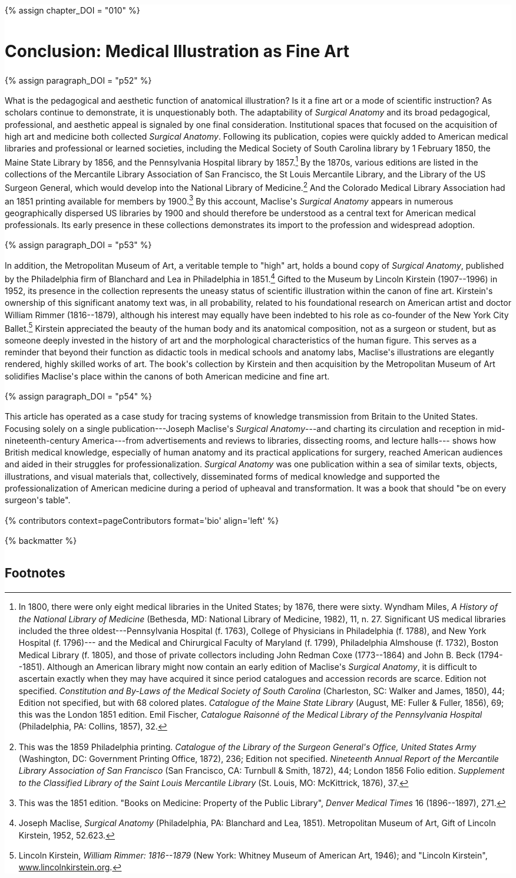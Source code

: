 {% assign chapter_DOI = "010" %}

# Conclusion: Medical Illustration as Fine Art

{% assign paragraph_DOI = "p52" %}

What is the pedagogical and aesthetic function of anatomical illustration? Is it a fine art or a mode of scientific instruction? As scholars continue to demonstrate, it is unquestionably both. The adaptability of *Surgical Anatomy* and its broad pedagogical, professional, and aesthetic appeal is signaled by one final consideration. Institutional spaces that focused on the acquisition of high art and medicine both collected *Surgical Anatomy*. Following its publication, copies were quickly added to American medical libraries and professional or learned societies, including the Medical Society of South Carolina library by 1 February 1850, the Maine State Library by 1856, and the Pennsylvania Hospital library by 1857.[^104] By the 1870s, various editions are listed in the collections of the Mercantile Library Association of San Francisco, the St Louis Mercantile Library, and the Library of the US Surgeon General, which would develop into the National Library of Medicine.[^105] And the Colorado Medical Library Association had an 1851 printing available for members by 1900.[^106] By this account, Maclise's *Surgical Anatomy* appears in numerous geographically dispersed US libraries by 1900 and should therefore be understood as a central text for American medical professionals. Its early presence in these collections demonstrates its import to the profession and widespread adoption.

{% assign paragraph_DOI = "p53" %}

In addition, the Metropolitan Museum of Art, a veritable temple to "high" art, holds a bound copy of *Surgical Anatomy*, published by the Philadelphia firm of Blanchard and Lea in Philadelphia in 1851.[^107] Gifted to the Museum by Lincoln Kirstein (1907--1996) in 1952, its presence in the collection represents the uneasy status of scientific illustration within the canon of fine art. Kirstein's ownership of this significant anatomy text was, in all probability, related to his foundational research on American artist and doctor William Rimmer (1816--1879), although his interest may equally have been indebted to his role as co-founder of the New York City Ballet.[^108] Kirstein appreciated the beauty of the human body and its anatomical composition, not as a surgeon or student, but as someone deeply invested in the history of art and the morphological characteristics of the human figure. This serves as a reminder that beyond their function as didactic tools in medical schools and anatomy labs, Maclise's illustrations are elegantly rendered, highly skilled works of art. The book's collection by Kirstein and then acquisition by the Metropolitan Museum of Art solidifies Maclise's place within the canons of both American medicine and fine art.

{% assign paragraph_DOI = "p54" %}

This article has operated as a case study for tracing systems of knowledge transmission from Britain to the United States. Focusing solely on a single publication---Joseph Maclise's *Surgical Anatomy*---and charting its circulation and reception in mid-nineteenth-century America---from advertisements and reviews to libraries, dissecting rooms, and lecture halls--- shows how British medical knowledge, especially of human anatomy and its practical applications for surgery, reached American audiences and aided in their struggles for professionalization. *Surgical Anatomy* was one publication within a sea of similar texts, objects, illustrations, and visual materials that, collectively, disseminated forms of medical knowledge and supported the professionalization of American medicine during a period of upheaval and transformation. It was a book that should "be on every surgeon's table".

{% contributors context=pageContributors format='bio' align='left' %}

{% backmatter %}

## Footnotes


[^1]: There is a lacuna in the field related to information on the publication of international editions in US medical publishing and no reception studies exist on any individual American medical publications. Therefore, one aim of this article is to answer basic questions about how and why a US publisher might edition a British publication and print and advertise it, and in what ways US audiences responded. This article also presents an archival account of the myriad reviews of Maclise in the United States; in aggregate, such reviews present a holistic reception history for said volume. By invoking object biographies, I reference the ways in which a full consideration of the lives and histories of scientific objects and artworks allows for a more complex understanding of their meanings and contextual resonances. Such a methodological approach is less common in bibliographic studies. Viewing a single publication in a similar fashion, I aim to outline the object biography of *Surgical Anatomy* in the United States. Such an approach allows us to gesture toward its reception, adoption, and impact in America. Samuel J.M.M. Alberti, "Objects and the Museum", *Isis* 96, no. 4 (2005): 559--571.
[^2]: Joseph Maclise, *Surgical Anatomy* (Philadelphia, PA: Blanchard and Lea, 1851), vi--vii. There are small differences in phrasing and word choice between the prefaces for the 1851 London edition and the 1851 Philadelphia edition.
[^3]: John Harley Warner, *The Therapeutic Perspective: Medical Practice, Knowledge, and Identity in America, 1820--1885* (Cambridge, MA: Harvard University Press, 1986), 13.
[^4]: "The supply of physicians in the early and mid-nineteenth century was unrestricted by significant institutional barriers to entry. Because of the proliferation of medical schools, offering easy terms and quick degrees, the cost of medical education, in both money and time, was kept relatively low. Nor was an education beyond an apprenticeship always necessary. In five New England counties during the period from 1790 to 1840, the proportion of medical school graduates among practicing physicians ranged from 20 to 35 percent ... And since neither licensing requirements nor a limit on the number of places in medical schools impeded entry into medicine, the supply of practitioners grew. Between 1790 and 1850 the number of physicians in the United States rose from five to forty thousand." Paul Starr, *The Social Transformation of American Medicine: The Rise of a Sovereign Profession and the Marking of a Vast Industry* (New York: Basic Books, 1982), 63--64.
[^5]: Michael Sappol, *A Traffic of Dead Bodies* (Princeton, NJ: Princeton University Press, 2002), 48.
[^6]: Sappol, *A Traffic of Dead Bodies*, 58.
[^7]: Starr, *The Social Transformation of American Medicine*, 90--92.
[^8]: An 1849 national survey by the AMA uncovered the variable quality of American medical education and demonstrated that shockingly few US practitioners were degreed in the traditional sense. Robert Slawson, "Medical Training in the United States Prior to the Civil War", *Journal of Evidence-Based Complementary & Alternative Medicine* 17, no. 1 (2012): 11--27.
[^9]: Shauna Devine, *Learning from the Wounded* (Chapel Hill, NC: University of North Carolina, 2014). Devine outlines how the Civil War directly contributed to the dominance of allopathy in the post-bellum period.
[^10]: In the United States, anatomy acts and laws regarding cadaveric dissection varied throughout the century and by region. The politics of cadaver sourcing often meant that individuals had to be resourceful, skirting social mores and breaking laws. Dissections tended to occur in the winter months, when it was cold and bodies were less susceptible to putrefaction. For more on anatomy and cadaver acquisition, see Sappol, *A Traffic of Dead Bodies*; Ruth Richardson, *Death, Dissection and the Destitute* (Chicago, IL: University of Chicago Press, 2000); and Helen MacDonald, *Human Remains: Dissection and its Histories* (New Haven, CT: Yale University Press, 2005).
[^11]: On the influence of the Paris Clinical school in the United States, see John Harley Warner, *Against the Spirit of System: The French Impulse in Nineteenth-Century American Medicine* (Princeton, NJ: Princeton University Press, 1998).
[^12]: On the history of American hospitals, see Diana Long and Janet Golden, eds., *The American General Hospital* (Ithaca, NY: Cornell University, 1989); and Charles Rosenberg, *The Care of Strangers* (Baltimore, MD: Johns Hopkins University Press, 1995).
[^13]: Eva Åhrén, "Figuring Things Out: Visualizations in the Work of Swedish Anatomists Anders and Gustaf Retzius, 1829--1921", *Nuncius* 32, no. 1 (2017), 168.
[^14]: Maclise, *Surgical Anatomy*, vii.
[^15]: Maclise, *Surgical Anatomy*, vii.
[^16]: Maclise, *Surgical Anatomy*, viii.
[^17]: Maclise, *Surgical Anatomy*, v.
[^18]: Maclise, *Surgical Anatomy*, vi.
[^19]: Martin Kemp, "Style and Non-Style in Anatomical Illustration: From Renaissance Humanism to Henry Gray", *Journal of Anatomy* 216, no. 2 (February 2010), 207, doi:[10.1111/j.1469-7580.2009.01181.x](https://doi.org/10.1111/j.1469-7580.2009.01181.x).
[^20]: This process of refinement and its relationship to historically contingent categories such as truth, accuracy, and legibility center much of the scholarly discourse regarding the development and evolution of scientific illustration in Europe, Great Britain, and the United States. Often, the visual characteristics and function of nineteenth-century medical illustration is framed as an evolution toward scientific objectivity and reflective of a widespread epistemic shift that reframed the body as a visible and knowable entity. See Caroline Jones and Peter Galison, eds., *Picturing Science, Producing Art* (New York: Routledge, 1998); and Jonathan Crary, *Techniques of the Observer* (Cambridge, MA: MIT Press, 1990).
[^21]: Carin Berkowitz, "Systems of Display: The Making of Anatomical Knowledge in Enlightenment Britain", *British Journal for the History of Science* 46, no. 3 (2013), 384.
[^22]: An excellent example of idealized anatomy would be the 1849 edition of Julien Fau's *Plates Illustrating the Anatomy of the External Form of Man, Intended for the Use of Artists, Painters, and Sculptors*, which was translated, along with additions by infamous Scottish surgeon Robert Knox. The text included anatomical renderings mapped over classical Greek and Hellenistic statuary, such as the Laocöon. For more on anatomical illustration, see Cindy Stelmackowich, "The Instructive Corpse: Dissection, Anatomical Specimens, and Illustration in Early Nineteenth-Century Medical Education", *Spontaneous Generations: A Journal for the History and Philosophy of Science* 6, no. 1 (2012): 50--64, doi:[10.4245/sponge.v6i1.17159](https://doi.org/10.4245/sponge.v6i1.17159); Cindy Stelmackowich, "Bodies of Knowledge: The Nineteenth Century Anatomical Atlas in the Spaces of Art and Science", *RACAR* 33 (2008): 75--86, doi:[10.7202/1069549](https://doi.org/10.7202/1069549); Domenico Bertoloni Meli, *Visualizing Disease* (Chicago, IL: University of Chicago, 2017); Richard Barnett, *Sick Rose: Disease and the Art of Medical Illustration* (New York: DAP, 2014); Deanna Petherbridge and Ludmilla Jordanova*, The Quick and the Dead: Artists and Anatomy* (Berkeley, CA: University of California, 1997); Carin Berkowitz, "The Illustrious Anatomist: Authorship, Patronage, and Illustrative Style in Anatomy Folios, 1700--1840", *Bulletin of the History of Medicine* 89, no. 2 (Summer 2015): 171--208, [10.1353/bhm.2015.0028](https://doi.org/10.1353/bhm.2015.0028); Michael Sappol, *Dream Anatomy* (Bethesda, MD: US Dept. of Health and Human Services, National Institutes of Health, National Library of Medicine, 2006); Carin Berkowitz, "The Beauty of Anatomy: Visual Displays and Surgical Education in Early-Nineteenth-Century London", *Bulletin of the History of Medicine* 85, no. 2 (Summer, 2011): 248--278, doi:[10.1353/bhm.2011.0030](https://doi.org/10.1353/bhm.2011.0030).
[^23]: These surgical anatomy publications are roughly contemporaneous with Maclise and represent the leading illustrated volumes of the period. I have intentionally not introduced comparable volumes published after Maclise's *Surgical Anatomy*, as the 1850s and 1860s saw a marked rise in illustrated medical publications as well as a shift in style of illustration, best typified by *Gray's Anatomy*. The four-volume *Anatomy of the Human Body* by John and Charles Bell, published between 1797 and 1804 (Edinburgh: Cadell and Mudie, 1797--1804), is considered one of the first texts devoted to surgical anatomy. It is followed by Jean Cruveilhier, *Anatomie pathologique du corps humain* (Paris: Baillière, 1829--1842); Alfred Velpeau, *Traité complet d'anatomie chirurgicale, générale et topographique du corps humain* (Brussels: Dumont, 1834); Jacques D. Lebaudy, *The Anatomy of the Regions Interested in the Surgical Operations Performed Upon the Human Body* (London, Baillière, 1835); Thomas Wormald, *A Series of Anatomical Sketches and Diagrams* (London: S. Highley, 1838--1839); Sir Charles Bell, *Practical Essays* (Edinburgh: Maclachlan, Stewart & Co, 1841); Richard Quain, *The Anatomy of the Arteries of the Human Body and its Applications to Pathology and Operative Surgery* (London: Taylor & Walton, 1844); Thomas George Morton et al., *The Surgical Anatomy of the Principal Regions of the Human Body* (London: Taylor, Walton, & Maberly, 1850). See Ruth Richardson, *The Making of Mr. Gray's Anatomy: Bodies, Books, Fortune, Fame* (Oxford: Oxford University Press, 2009); Carin Berkowitz, "Charles Bell's Seeing Hand: Teaching Anatomy to the Senses in Britain, 1750--1840", *History of Science* 52, no. 4 (2004): 377--400, doi:[10.1177/0073275314559334](https://doi.org/10.1177/0073275314559334); Henry Gray, *Anatomy: Descriptive and Surgical* (London: John W. Parker and Sons, 1858).
[^24]: John Turpin, "Daniel Maclise", *Ireland Illustrated, 1680--1860*, NUI Galway, [https://ttce.nuigalway.ie/irelandillustrated/?ttce_function=5&object_type=person&id=ii_person_1345567325](https://ttce.nuigalway.ie/irelandillustrated/?ttce_function=5&object_type=person&id=ii_person_1345567325).
[^25]: Sidney Lee, ed., "Quain, Richard", *Dictionary of National Biography*, Vol. 47 Puckle--Reidfurd (New York: Macmillan, 1896), 90--91, [https://archive.org/details/dictionaryofnati47stepuoft](https://archive.org/details/dictionaryofnati47stepuoft); and Anon., "Obituary: Richard Quain, F.R.S.", *British Medical Journal* 2 (24 September 1887): 694--695.
[^26]: Maclise, *Surgical Anatomy*, viii.
[^27]: The release dates of the individual parts are approximated based upon the first published reviews of each part. Instead of waiting to review the entire publication as one unit, most major US medical journals published individual reviews of the separate parts, as they were issued.
[^28]: Part V was unexpected. Lea & Billings had initially offered *Surgical Anatomy* for subscription as four parts. However, they could not finish the complete publication as anticipated. Their advertisements indicate that readers and subscribers were getting a price break on Part V. For comparison, the London edition published by John Churchill was offered as "Sets in numbers", for £2 5s. each. "1851 Publications", *Medical Times and Gazette Advertiser*, 3 January 1852, n.p.
[^29]: Archibald Billing, *First Principles of Medicine* (Philadelphia, PA: Blanchard and Lea, 1851), n.p. [https://babel.hathitrust.org/cgi/pt?id=mdp.39015045573592&view=1up&seq=25&skin=2021](https://babel.hathitrust.org/cgi/pt?id=mdp.39015045573592&view=1up&seq=25&skin=2021).
[^30]: The ten professors of surgery or anatomy were Dr Samuel D. Gross (1805--1884), then of University of Louisville, Kentucky, later of Jefferson Medical College, Philadelphia---and enshrined as the subject of monumental surgical painting Thomas Eakins's *The Gross Clinic* (1875; Philadelphia Museum of Art and Pennsylvania Academy of the Fine Arts); James M. Bush (1808--1875), Transylvania University, Lexington, Kentucky; Richard L. Howard (1809--1854), Starling Medical College, Columbus, Ohio; Edmund R. Peaslee (1814--1878), Bowdoin College, Brunswick, Maine; Charles Bell Gibson (1816--1865), Medical College of Richmond, Virginia; Granville Pattison (1791--1851), New York University; Dr John F. May (1812--1891), Columbian College, Washington, DC; Alden Marsh (1796--1869), Albany Medical College, New York; Henry H. Smith (1815--1890), University of Pennsylvania, Philadelphia, Pennsylvania; and David Gilbert (1803--1868) of Pennsylvania College, Gettysburg, Pennsylvania.
[^31]: Was this really affordable? House carpenters and stonemasons in the United States earned, on average, \$2.50 per day. "Prices and Wages by Decade: 1850--1859", Libraries: University of Missouri, [https://libraryguides.missouri.edu/pricesandwages/1850-1859](https://libraryguides.missouri.edu/pricesandwages/1850-1859). As a further comparison, in 1843 the discounted price of delivery by subscribing to the seven-volume set of Jean-Baptiste Marc Bourgery's *Traité complet de l'anatomie de l'homme* *comprenant la médecine opératoire*, published in Paris in 1840, was £8 per volume, with black and white illustrations, and £16 for color. Purchasing the total set by subscription allowed for a small discount, making the total for eight volumes with color plates £112. *Bulletin bibliographique des science médicales* (Paris: Chez J.-B. Baillière, 1843), 16. Based upon the historical conversion of silver weights, in 1850 a British pound was worth approximately \$4.35. This would mean that a single volume of the colored plate version of Bourgery's text cost almost \$70 and almost \$500 for the entire eight-volume set. For historical currency conversion, see "How Much was the English Pound Worth in American Dollars in 1850?" *CoinSite*, [http://coinsite.com/how-much-was-the-english-pound-worth-in-american-dollars-in-1850](http://coinsite.com/how-much-was-the-english-pound-worth-in-american-dollars-in-1850).
[^32]: Advertisement, *American Journal of the Medical Sciences* 21 (1851): 7--8.
[^33]: Advertisement, *American Journal of the Medical Sciences* 21 (1851): 7--8.
[^34]: Stelmackowich, \"The Instructive Corpse\", 54. \"Their \[medical publications\] function was to teach those who had not performed a dissection nor had yet seen the interior of the body. Furthermore, they enable physicians to talk about the body and dissection, not in terms concerned with what the untrained had the opportunity to witness, but in terms uniquely their own, representing relationships, techniques and tools not readily available to the lay observer.\"
[^35]: For a discussion of the American perception of British versus French medical practice during this period, see Warner, *The Therapeutic Perspective*, especially "Attitudes toward Foreign Knowledge", 185--206.
[^36]: Scientific periodicals constructed professional networks and were integral to the dissemination of scientific knowledge, the construction of globalized communities, and the acceptance of various disciplinary specializations in the nineteenth century. Gowan Dawson, Bernard Lightman, Sally Shuttlesworth, and Jonathan R. Topham, *Science Periodicals in Nineteenth-Century Britain: Constructing Scientific Communities* (Chicago, IL: University of Chicago Press, 2020). For more on the culture of scientific journals and their role in knowledge transmission and international exchange, see Alex Csiszar, *Scientific Journal* (Chicago, IL: University of Chicago, 2018).
[^37]: By this, I don't intend to indicate that there was actual confusion over the origins of this publication. Instead, I mean to highlight that reviewers made mention that this volume was both American and British, demonstrating a desire both to link the field to British practice and precedent, and to develop and distinguish an American school of medicine and medical publishing. It seems that John Churchill's advertisements for *Surgical Anatomy* were significantly shorter and did not include a publisher's introduction. However, they do include testimonials and reviews that highlight its cheapness and national character, with the *British and Foreign Medico-Chirurgical Review* noting: "This work bids fair to redeem our country from the stigma of possessing no original work on surgical anatomy." See, for example, "Mr. Churchill's Publications", in the backmatter to Charles Bland Radcliffe, *The Philosophy of Vital Motion* (London: John Churchill, 1851), n.p. By August 1852, he advertised a second edition, noting that "\[t\]he singular success of this work has exhausted the Edition of 1000 copies within six months of its completion". See, for example, "Mr. Churchill's Publications", in the backmatter to Henry A. George, *Compendious History of Small-Pox*, 2nd ed. (London: J. Churchill, 1852), n.p.
[^38]: "Henry C. Lea's Classified Catalogue", *Pacific Medical Journal* 11, nos. 2--4 (July--September 1868), backmatter, 7.
[^39]: "\[H\]e would still be deficient in that information which an examination of the parts of the body, as constituting the elements of a continuous whole, could convey; and still more deficient would his knowledge be, if the relation of the deeper-seated parts to the surface had been overlooked, as has too often been the case. Mr. Maclise has been very successful in surmounting this difficulty." Thomas Wakley, ed., *The Lancet*, Vol. 2 (London: George Churchill, 1848), 610.
[^40]: "Blanchard & Lea's Publications", in the backmatter of William E. Horner, *Special Anatomy and Histology*, Vol. 1 (Philadelphia, PA: Blanchard and Lea, 1851), 9. [https://babel.hathitrust.org/cgi/pt?id=uc2.ark:/13960/t1zc7tb9z&view=1up&seq=1&skin=2021](https://babel.hathitrust.org/cgi/pt?id=uc2.ark:/13960/t1zc7tb9z&view=1up&seq=1&skin=2021).
[^41]: *Catalogue of Blanchard & Lea's Medical and Surgical Publications* (Philadelphia, PA: Blanchard & Lea, 1855), 22.
[^42]: "Maclise's Anatomy Complete", *The* *Literary World: A Journal of Society, Literature, Science, and Art* 9 (November 1851): 373--374.
[^43]: "New Books: Blanchard & Lea", *Norton's Literary Gazette and Publishers\' Circular* (September 1851), 50.
[^44]: Ellis Paxton Oberholtzer, *The Literary History of Philadelphia* (Philadelphia, PA: George W. Jacobs, 1906), 342.
[^45]: A survey of their publications indicates that this printer's mark was only used for medical publications. See, for example, Leonard Schmitz, *A Manual of Ancient History* (Philadelphia, PA: Blanchard and Lea, 1855), or any of the firm's Dickens imprints, none of which bear this mark. See survey results for "Blanchard & Lea", in the Open Library, [https://openlibrary.org/publishers/Blanchard_&_Lea](https://openlibrary.org/publishers/Blanchard_&_Lea). In contrast, every medical imprint---including those issued under later iterations of the firm, such as Lea Brothers & Co.---continued to utilize this mark for most of their medical publications. It appears to have been implemented as early as 1844, under Lea and Blanchard, as determined by a search of the US National Library of Medicine digital archives. It is unclear if there is rhyme or reason to when it may or may not be employed. Curiously, medical volumes distinguished as French or London editions are less apt to have the mark. Therefore, I conjecture that the printers only used their distinctive mark on licensed American publications of English and French editions or works for which they held copyright.
[^46]: Thomas Robson, *The British Herald* (Sunderland: Turner & Marwood, 1830), 179 and 183.
[^47]: Walter Friedlander, *The Golden Wand: A History of the Caduceus Symbol in Medicine* (New York: Greenwood Press, 1992), see especially "Caduceus as a Printer's Mark", 109--126.
[^48]: As noted by Erika Piola in *Philadelphia on Stone*, "In 1850 lithographers made up 12 percent of the printing and publishing establishments reported in the US Census of Manufacturers." Erika Piola, *Philadelphia on Stone: Commercial Lithography in Philadelphia, 1828--1878* (University Park, PA: Pennsylvania State University, 2012), 12.
[^49]: The drawing is fixed with gum arabic and acid, which etches the unmarked parts of the drawing; a water-wash clings to the raw stone but not the greasy lines. The stone is then inked; the ink clings to the grease but is repelled by water. Damp printing paper is laid over the stone and run through a hand-cranked or steam-driven press. The resultant image is a reverse of the original drawing. The artist could also draw the image on paper and transfer it onto the stone, thereby creating an unreversed image. Sally Pierce and Catharina Slautterback, *Boston Lithography, 1825--1880: The Boston Athenæum Collection* (Boston, MA: Boston Athenæum, 1991); and Harry Twyford Peters, *America on Stone: The Other Printmakers to the American People* (New York: Arno Press, 1976).
[^50]: Consider, for example, that Americans had to manufacture or import their lithographic hand or steam printing presses and tools, produce papers and inks, and also cultivate talent.
[^51]: Peter C. Marzio, "Lithography as a Democratic Art: A Reappraisal", *Leonardo* 4, no. 1 (Winter 1971): 37--48.
[^52]: American editions were distinguished from British editions through subtle changes, including revised texts (although not to the extreme) and a different order of contents and plates. One significant question emerges almost immediately: why release a US edition at all? It likely had to do with cost and copyright protections. Nineteenth-century international copyright law is beyond the scope of this article. However, it is worth noting that while British authors enjoyed significant copyright protections within the United Kingdom, the only way they could curtail infringement by US publishers was to print American editions almost simultaneously with the British release. For a brief summary on this, see Philip Allingham, "Nineteenth-Century British and American Copyright Law", [http://www.victorianweb.org/authors/dickens/pva/pva74.html](http://www.victorianweb.org/authors/dickens/pva/pva74.html). In 1862, Blanchard and Lea would repeat this within the field of surgical anatomy, by purchasing the full American rights to *Gray's Anatomy*; they would publish the first of twenty-five distinct American editions. They also released an American publication of the English edition in 1859.
[^53]: " Sinclair, Thomas", *Philadelphia on Stone Biographical Dictionary of Lithographers*, The Library Company of Philadelphia, [https://digital.librarycompany.org/islandora/object/digitool%3A79775](https://digital.librarycompany.org/islandora/object/digitool%3A79775); and Piola, *Philadelphia on Stone*, 145--148.
[^54]: Detailed visual analysis comparing the British plates to American versions indicate minute compositional differences and variations of scale between them, leading the author to conclude that Sinclair drew his own stones, after the British illustrations. It is unclear exactly how Sinclair made his copies after Maclise's illustrations, since the British fascicules were still being released when Blanchard and Lea commissioned Sinclair to begin. Perhaps the licensing agreement included access to plate proofs or Maclise's own drawings. In either case, models would have been shipped from London across the Atlantic to Philadelphia, where Sinclair would use them as referents for his lithographic drawings. In thinking about the trans-Atlantic direction of material transportation and then visual translation, I look to the work of Jennifer Roberts, whose studies on Copley and Audubon in particular are equally attuned to networks of circulation. *Transporting Visions: The Movement of Images in Early America* (Berkeley, CA: University of California Press, 2014).
[^55]: Rana Hogarth, *Medicalizing Blackness: Making Racial Difference in the Atlantic World, 1780-1840* (Chapel Hill: UNC Press, 2017); see also Antoine S. Johnson, Elise A. Mitchell, and Ayah Nuriddin, \"Syllabus: A History of Anti-Black Racism in Medicine,\" for further reading.
[^56]: Keren Rosa Hammerschlag, "Black Apollo: Aesthetics, Dissection, and Race in Joseph Maclise's *Surgical Anatomy*", *British Art Studies* 20 (July 2021), doi:[10.17658/issn.2058-5462/issue-20/khammerschlag](https://doi.org/10.17658/issn.2058-5462/issue-20/khammerschlag); see also Keren Rosa Hammerschlag, "Drawing Racial Comparisons in Nineteenth-Century British and American Anatomical Atlases", in *Victorian Science and Imagery: Representation and Knowledge in Nineteenth-Century Visual Culture*, ed. Nancy Rose Marshall (Pittsburgh, PA: University of Pittsburgh Press, forthcoming).
[^57]: Maclise, *Surgical Anatomy*, 21.
[^58]: Maclise, *Surgical Anatomy*, 22.
[^59]: Henry Hollingsworth Smith, *Anatomical Atlas: Illustrative of the Structure of the Human Body* (Philadelphia, PA: Lea and Blanchard, 1844).
[^60]: Morris Martin, "George Baxter and his Oil Color Prints: Painting by Printing", *Princeton University Library Chronicle* 40, no. 2 (Winter 1979): 155--170.
[^61]: Editor's Preface, *Plates of Maclise's Surgical Anatomy, with the Descriptions from the English Edition with an Additional Plate from Bougery, edited by R.U. Piper* (Boston, MA: John P. Jewett, 1857), n.p.
[^62]: "Henry C. Lea's Classified Catalogue of Medical and Surgical Publications", *Pacific Medical and Surgical Journal* (July 1868): 6--7.
[^63]: John Cleland, *A Directory for the Dissection of the Human Body* (Philadelphia, PA: Henry C. Lea, 1877), backmatter, n.p.
[^64]: "Maclise's Surgical Anatomy", *American Journal of Medical Sciences* (Philadelphia, PA: Lea & Blanchard, 1850), 151--154, [https://babel.hathitrust.org/cgi/pt?id=umn.31951p01139569h&view=1up&seq=1&skin=2021](https://babel.hathitrust.org/cgi/pt?id=umn.31951p01139569h&view=1up&seq=1&skin=2021); and "Surgical Anatomy", *Transylvania Medical Journal* (Lexington, KY: The Observer and Reporter, 1849), 471, [https://babel.hathitrust.org/cgi/pt?id=hvd.32044102963550&view=1up&seq=475&skin=2021](https://babel.hathitrust.org/cgi/pt?id=hvd.32044102963550&view=1up&seq=475&skin=2021). The *Medical Examiner and Record of Medical Science*, published in Philadelphia, stated: "we desire to express our conviction of its excellence, as regards both plates and commentary. That it is without fault, we do not pretend to say; but they are so few in comparison with its merits, that they can be readily forgiven." "Biographical Notices: Joseph Maclise", *Medical Examiner and Record of Medical Science* 7 (1851), 723, [https://babel.hathitrust.org/cgi/pt?id=mdp.39015022404464&view=1up&seq=1&skin=2021](https://babel.hathitrust.org/cgi/pt?id=mdp.39015022404464&view=1up&seq=1&skin=2021).
[^65]: "Medical Intelligence: Surgical Anatomy", *Boston Medical and Surgical Journal* 42 (1850), 207.
[^66]: "Critical Biographical Notices: Surgical Anatomy", *New York Journal of Medicine and the Collateral Sciences* 8 (1852): 131--132. [https://babel.hathitrust.org/cgi/pt?id=mdp.39015067139132&view=1up&seq=15&skin=2021](https://babel.hathitrust.org/cgi/pt?id=mdp.39015067139132&view=1up&seq=15&skin=2021).
[^67]: "Maclise on Surgical Anatomy", *Western Journal of Medicine and Surgery*, series 3, vols. 5--6 (1850): 525--526, [https://babel.hathitrust.org/cgi/pt?id=mdp.39015062206506&view=1up&seq=1&skin=2021](https://babel.hathitrust.org/cgi/pt?id=mdp.39015062206506&view=1up&seq=1&skin=2021).
[^68]: "Biographical Notices and Reviews: Surgical Anatomy", *Ohio Medical and Surgical Journal* 4 (1851): 159--160, [https://babel.hathitrust.org/cgi/pt?id=mdp.39015076675407&view=1up&seq=1&skin=2021](https://babel.hathitrust.org/cgi/pt?id=mdp.39015076675407&view=1up&seq=1&skin=2021). The *New Orleans Medical and Surgical Journal* declared: "With these plates before him ... the student of surgical anatomy can easily triumph over all the tedious details of anatomy and make himself master of human anatomy." "Surgical Anatomy", *New Orleans Medical and Surgical Journal* (New Orleans: Weld & Co., 1850), 359. The *Charleston Medical Journal and Review* recommended it for diagnostic purposes. "Biographical Notices: Surgical Anatomy", *Charleston Medical Journal and Review* 7 (1852): 107--108, [https://babel.hathitrust.org/cgi/pt?id=mdp.39015062238111&view=1up&seq=1&skin=2021](https://babel.hathitrust.org/cgi/pt?id=mdp.39015062238111&view=1up&seq=1&skin=2021).
[^69]: "New Publications: Surgical Anatomy", *American (New-York) Medical Gazette and Journal of Health* 1 (1850), 268, [https://babel.hathitrust.org/cgi/pt?id=mdp.39015058518575&view=1up&seq=1&skin=2021](https://babel.hathitrust.org/cgi/pt?id=mdp.39015058518575&view=1up&seq=1&skin=2021).
[^70]: "Article III, Surgical Anatomy", *North-Western Medical and Surgical Journal* 3 (1851), 229, [https://babel.hathitrust.org/cgi/pt?id=mdp.39015062274827&view=1up&seq=1&skin=2021](https://babel.hathitrust.org/cgi/pt?id=mdp.39015062274827&view=1up&seq=1&skin=2021).
[^71]: Anon., "Malgaigne's *Treatise on Surgical Anatomy and Experimental Surgery*", *North American Medico-Chirurgical Review* (Philadelphia, PA: Lippincott, 1860), 823.
[^72]: Anon., "Malgaigne's *Treatise on Surgical Anatomy and Experimental Surgery*", 824.
[^73]: Anon., "Malgaigne's *Treatise on Surgical Anatomy and Experimental Surgery*", 827.
[^74]: Anon., "Malgaigne's *Treatise on Surgical Anatomy and Experimental Surgery*".
[^75]: From the more limited British reviews that I have read, I get the impression that the US reception of Maclise was uniformly more positive. A particularly critical review of Maclise's *Surgical Anatomy* appeared in 1851 in the *British and Foreign Medico-Chirgical Review*. The reviewer took Maclise to task for crowding his figures on the plates, critiqued his commentaries including claims that the spleen was a correspondent part to the liver and that physical formation can cause bladder stones, and noted that the work is so cheap Maclise cannot have been adequately remunerated for his efforts. They conclude by saying: "the best advice we can now give him, is, that he should steadily pursue the subjects in which he has shown himself so well fitted to succeed, leaving transcendental anatomy and physiology to those whose genius lies more decidedly in that direction ... therefore we are consulting his interests in every way, in tendering him, ... our hope to meet again, ere long, in some other department of the same field". One wonders at the viciousness of this British reviewer, who couches their criticism as a favor to Maclise. Anon., "Bibliographical Notices", \[October 1851\] in *British and Foreign Medico-Chirgical Review* (London: John Churchill, 1851), 529--531.
[^76]: "Surgical Anatomy---Reprint from *Boston Medical and Surgical Journal*", *Eclectic Medical Journal* 8--9 (1849--1850), 361, [https://babel.hathitrust.org/cgi/pt?id=hvd.32044103053880&view=1up&seq=947&skin=2021](https://babel.hathitrust.org/cgi/pt?id=hvd.32044103053880&view=1up&seq=947&skin=2021).
[^77]: The publisher advised: "The books ... will be sent by mail, post-paid, to any Post Office in the United States, on receipt of the printed prices. No risks of the mail, however, are assumed, either on money or books. Gentlemen will therefore, in most cases, find it more convenient to deal with the nearest bookseller." Cleland, *A Directory for the Dissection of the Human Body*, backmatter, n.p.
[^78]: "Surgical Anatomy," *The New Orleans Medical and Surgical Journal*, vol. VII (1851), 76.
[^79]: "Medical Miscellany", *Boston Medical and Surgical Journal* 41 (1849), 427.
[^80]: "Books for Sale", *Publisher's Weekly* 20 (1881), 246.
[^81]: "Willamette University, Annual Announcement for 1867--8", *Pacific Medical and Surgical Journal* 10, no. 6 (November 1867), advertisement, n.p.
[^82]: "List of Textbooks", *Bellevue Hospital Medical College Annual Circular and Catalogue, 1871--1872*, n.p.; and Alfred Velpeau and Valentine Mott, *New Elements of Operative Surgery*, 3rd ed. (New York, S.S. & W. Wood, 1859)*.*
[^83]: *Thirtieth Annual Announcement of Rush Medical College* (Chicago, IL: Fergus, 1872), 46; and *Sixteenth Annual Catalogue of the University of Chicago* (Chicago, IL: Birney Hand, 1875), 46. "Old" University of Chicago operated between 1856 and 1886. Damaged in the Chicago Fire of 1871, it was foreclosed and reopened in 1890 as the University of Chicago. Rush Medical College was chartered in 1837, affiliated with the University of Chicago from 1898 to 1941, and closed in 1942.
[^84]: "Text-Books", *Thirty-Ninth Annual Announcement of Rush Medical College,* *Chicago* (Chicago, IL: Tucker, Newell, 1881), 15; and "Text-Books", *Forty-First Annual Announcement of Rush Medical College,* *Chicago* (Chicago, IL: Newell, 1883), 16.
[^85]: As mentioned earlier, medical practice in the United States was deeply divided between those who practiced allopathy, or "regulars", and "irregulars", who followed homeopathy or the reform, eclectic, or American movements---among other alternatives. Eclectic medicine, alternately known as the American or Reform movement, used botanical remedies and physical therapies, while homeopathy argued that small doses of medication that produced symptoms similar to an illness in a healthy patient would cure the afflicted. Allopathy diminished the popularity of these alternative modes of therapeutic practice, especially through the actions of the AMA and other modes of professionalization. A code of ethics, educational requirements, standards for practice, and later licensing, all helped promote allopathy over alternative forms of practice.
[^86]: *Annual Announcement of the College of American Medicine and Surgery, Session of 1874--5* (Macon, GA: Lines & Wing, 1874), 8. Formerly the Reform Medical College of Georgia, it became the Georgia College of Eclectic Medicine and Surgery in 1877 and closed in 1916.
[^87]: C.M. Thomas, *Catalogue of the Museum and Library of The Hahnemann Medical College* (Philadelphia, PA: Kildare, 1869), 44. Hahnemann operated as the Homeopathic Medical College of Pennsylvania from 1848 to 1869, when it became Hahnemann Medical College. In 1993, it merged with the Woman's Medical College of Pennsylvania, founded in 1850, and then was absorbed by Drexel University in 2003.
[^88]: Sappol, *A Traffic of Dead Bodies*, 137; see especially "'Indebted to the Dissecting Knife': Alternative Medicine and Anatomical Consensus in Antebellum America", 136--167.
[^89]: For more on transcendental or therapeutic anatomy, its adoption in the United States, and its relationship to Darwinian theory, see Toby A. Appel, "Jeffries Wyman, Philosophical Anatomy, and the Scientific Reception of Darwin in America", *Journal of the History of Biology* 21 (1988): 69--94, doi:[10.1007/BF00125794](https://doi.org/10.1007/BF00125794).
[^90]: Thomas Wakley, editor, *The Lancet*, Vol. 2 (London: George Churchill, 1849), 74.
[^91]: William W. Keen and J. William White, eds., *An American Text-Book of Surgery: For Practitioners and Students* (Philadelphia, PA: W.B. Saunders and Co., 1892), [https://babel.hathitrust.org/cgi/pt?id=mdp.39015076965907&view=1up&seq=5&skin=2021](https://babel.hathitrust.org/cgi/pt?id=mdp.39015076965907&view=1up&seq=5&skin=2021).
[^92]: "Preface to Third Edition", in Charles B. Nancrede, *Essentials of Anatomy and Manual of Practical Dissection: Together with the Anatomy of the Viscera* (Philadelphia, PA: W.B. Saunders Co., 1894), n.p.
[^93]: Joseph Howard Raymond, *Human Physiology: Prepared with Special Reference to Students of Medicine* (Philadelphia, PA: W.B. Saunders and Co., 1901), Plates II, III, and IV.
[^94]: J.D.W. Tomlinson and K.B. Roberts, *The Fabric of the Body: European Traditions in Anatomical Illustrations* (Oxford: Clarendon Press, 1992), 562.
[^95]: "Course of Study: Surgery", *Annual Announcement of the University of McGill College 1859--60* (Montreal: Becket, 1859), 5.
[^96]: For more examples of photographs of American dissection room, see John Harley Warner, *Dissection: Photographs of a Rite of Passage in American Medicine*, 1880--1930 (New York: Blast Books, 2009), 165.
[^97]: For other examples, see Martin Kemp and Marina Wallace, *Spectacular Bodies: The Art and Science of the Human Body from Leonardo to Now* (London: Hayward Gallery; Los Angeles: University of California Press, 2000). In addition to printed material, the works of numerous European anatomical model makers entered medical museums and collections from the eighteenth through the twentieth centuries. These makers include Dr Felix Thibert and Dr Louis Auzoux. For more on Dr Auzoux, see Mark Dreyfuss, "The Anatomical Models of Dr. Auzoux", *Medical Heritage* 2, no. 1 (1986): 60--62; B.W.J. Grob, *The Anatomical Models of Dr. Louis Auzoux* (Leiden: Museum Boerhaave, 2004); and Anna Maerker, "Dr. Auzoux's Papier-Mâché Models", *Explore Whipple Collections*, Whipple Museum of the History of Science, University of Cambridge, 2008, [http://www.hps.cam.ac.uk/whipple/explore/models/drauzouxsmodels](http://www.hps.cam.ac.uk/whipple/explore/models/drauzouxsmodels).
[^98]: Berkowitz, "Systems of Display", 375.
[^99]: Painted charts were increasingly replaced by printed wall charts that rose to prominence between 1870 and 1920, blossoming through what visual culture historian Luc Pauwels outlines as "a result of technical developments (lithographic technology), educational reform (resulting in a dramatic increase in pupil populations), and the changing view of the pivotal role of visualization in education (the need to see and handle an object)". This shift in printing technologies allowed for the creation of more wall charts, which corresponded to "a more visual pedagogy in science \[that\] not only embodied a general idea that visuals are essential devices in any type of knowledge transfer, but also signified a shift with regard to theory"; Luc Pauwels, "Introduction", in *Visual Cultures of Science: Rethinking Representational Practices in Knowledge Building and Science Communication*, ed. Luc Pauwels (Dartmouth: Dartmouth College Press, 2006), xiv. Large chromolithographed and hand-colored lithographed scientific wall charts range in subject, from botanical to anatomical. Most were produced in Germany and exported throughout the world during the "Golden Age" of scientific wall charts, identified by Massimiano Bucchi as between 1870 and 1920. See Massimiano Bucchi, "Images of Science in the Classroom Wall Charts and Science Education, 1850--1920", in *Visual Cultures of Science: Rethinking Representational Practices in Knowledge Building and Science Communication*, ed. Luc Pauwels (Dartmouth: Dartmouth College Press, 2006), 90--119. A suspicion toward scientific illustration, felt in some scientific circles, is examined in Anne Secord, "Botany on a Plate: Pleasure and the Power of Pictures in Promoting Early Nineteenth-Century Scientific Knowledge", *Isis* 93, no. 1 (March 2002): 28--57.
[^100]: *Annual Announcement of the Louisville Medical College, Session of 1880--81* (Louisville, KY: Brewers' Printing House, 1880), 2.
[^101]: Over 200 of the paintings are extant. Naomi Slipp, "International Anatomies: Teaching Visual Literacy in the Harvard Lecture Hall", in *Bodies Beyond Borders: Moving Anatomies, 1750--1950*, ed. Kaat Wils, et al. (Leuven: Leuven University Press, 2017), 197--229.
[^102]: Justin Winsor, ed., "From the Record of the Corporation", *Harvard University Bulletin* 45 (January 1890): 4.
[^103]: British works reproduced in the extant series include, in chronological order: John Shaw, *A Work on the Nature and Treatment of the Distortions to Which the Spine and the Bones of the Chest are Subject* (1824); Astley Cooper, *A Treatise on Dislocations and Fractures of the Joints* (1829); James Syme, *The Principles of Surgery* (1832); Thomas Wormald, *A Series of Anatomical Sketches and Diagrams* (1838); Thomas George Morton, *The Surgical Anatomy of the Principal Regions of the Human Body* (1838); Richard Quain, *The Anatomy of the Arteries of the Human Body* (1840); Charles Bell, *Practical Essays* (1841); Samuel Solly, *Remarks on the Pathology of Mollities Ossium* (1844); Robert Druitt, *The Principles and Practice of Modern Surgery* (1844); Edward Stanley, *Treatise on Diseases of the Bone* (1849); Joseph Maclise, *Surgical Anatomy* (1851); and George W. Hind, *Fractures of the Bones of the Extremities* (1853).
[^104]: In 1800, there were only eight medical libraries in the United States; by 1876, there were sixty. Wyndham Miles, *A* *History of the National Library of Medicine* (Bethesda, MD: National Library of Medicine, 1982), 11, n. 27. Significant US medical libraries included the three oldest---Pennsylvania Hospital (f. 1763), College of Physicians in Philadelphia (f. 1788), and New York Hospital (f. 1796)--- and the Medical and Chirurgical Faculty of Maryland (f. 1799), Philadelphia Almshouse (f. 1732), Boston Medical Library (f. 1805), and those of private collectors including John Redman Coxe (1773--1864) and John B. Beck (1794--1851). Although an American library might now contain an early edition of Maclise's *Surgical Anatomy*, it is difficult to ascertain exactly when they may have acquired it since period catalogues and accession records are scarce. Edition not specified. *Constitution and By-Laws of the Medical Society of South Carolina* (Charleston, SC: Walker and James, 1850), 44; Edition not specified, but with 68 colored plates. *Catalogue of the Maine State Library* (August, ME: Fuller & Fuller, 1856), 69; this was the London 1851 edition. Emil Fischer, *Catalogue Raisonné of the Medical Library of the Pennsylvania Hospital* (Philadelphia, PA: Collins, 1857), 32.
[^105]: This was the 1859 Philadelphia printing. *Catalogue of the Library of the Surgeon General's Office, United States Army* (Washington, DC: Government Printing Office, 1872), 236; Edition not specified. *Nineteenth Annual Report of the Mercantile Library Association of San Francisco* (San Francisco, CA: Turnbull & Smith, 1872), 44; London 1856 Folio edition. *Supplement to the Classified Library of the Saint Louis Mercantile Library* (St. Louis, MO: McKittrick, 1876), 37.
[^106]: This was the 1851 edition. "Books on Medicine: Property of the Public Library", *Denver Medical Times* 16 (1896--1897), 271.
[^107]: Joseph Maclise, *Surgical Anatomy* (Philadelphia, PA: Blanchard and Lea, 1851). Metropolitan Museum of Art, Gift of Lincoln Kirstein, 1952, 52.623.
[^108]: Lincoln Kirstein, *William Rimmer: 1816--1879* (New York: Whitney Museum of American Art, 1946); and "Lincoln Kirstein", www.lincolnkirstein.org.